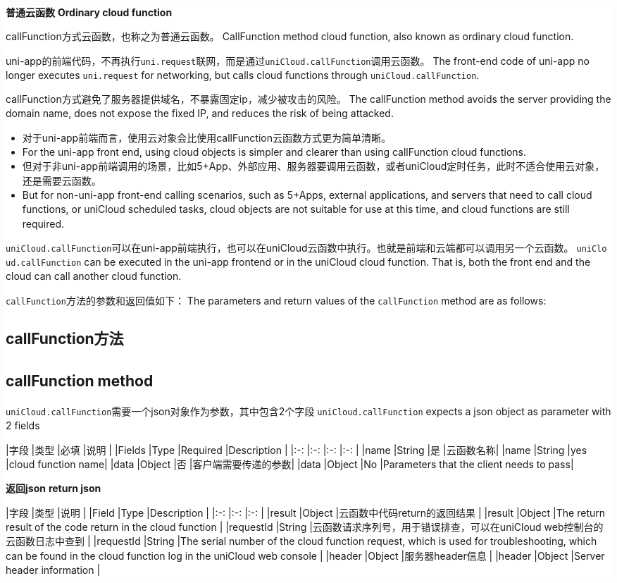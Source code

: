 **普通云函数**
**Ordinary cloud function**

callFunction方式云函数，也称之为普通云函数。
CallFunction method cloud function, also known as ordinary cloud function.

uni-app的前端代码，不再执行`uni.request`联网，而是通过`uniCloud.callFunction`调用云函数。
The front-end code of uni-app no longer executes `uni.request` for networking, but calls cloud functions through `uniCloud.callFunction`.

callFunction方式避免了服务器提供域名，不暴露固定ip，减少被攻击的风险。
The callFunction method avoids the server providing the domain name, does not expose the fixed IP, and reduces the risk of being attacked.

- 对于uni-app前端而言，使用云对象会比使用callFunction云函数方式更为简单清晰。
- For the uni-app front end, using cloud objects is simpler and clearer than using callFunction cloud functions.
- 但对于非uni-app前端调用的场景，比如5+App、外部应用、服务器要调用云函数，或者uniCloud定时任务，此时不适合使用云对象，还是需要云函数。
- But for non-uni-app front-end calling scenarios, such as 5+Apps, external applications, and servers that need to call cloud functions, or uniCloud scheduled tasks, cloud objects are not suitable for use at this time, and cloud functions are still required.

`uniCloud.callFunction`可以在uni-app前端执行，也可以在uniCloud云函数中执行。也就是前端和云端都可以调用另一个云函数。
`uniCloud.callFunction` can be executed in the uni-app frontend or in the uniCloud cloud function. That is, both the front end and the cloud can call another cloud function.

`callFunction`方法的参数和返回值如下：
The parameters and return values of the `callFunction` method are as follows:

## callFunction方法
## callFunction method

`uniCloud.callFunction`需要一个json对象作为参数，其中包含2个字段
`uniCloud.callFunction` expects a json object as parameter with 2 fields

|字段	|类型	|必填	|说明		|
|Fields |Type |Required |Description |
|:-:	|:-:	|:-:	|:-:		|
|name	|String	|是		|云函数名称|
|name |String |yes |cloud function name|
|data	|Object	|否		|客户端需要传递的参数|
|data |Object |No |Parameters that the client needs to pass|

**返回json**
**return json**

|字段		|类型			|说明																	|
|Field |Type |Description |
|:-:		|:-:			|:-:																	|
|result		|Object			|云函数中代码return的返回结果												|
|result |Object |The return result of the code return in the cloud function |
|requestId	|String			|云函数请求序列号，用于错误排查，可以在uniCloud web控制台的云函数日志中查到	|
|requestId |String |The serial number of the cloud function request, which is used for troubleshooting, which can be found in the cloud function log in the uniCloud web console |
|header		|Object			|服务器header信息														|
|header |Object |Server header information |